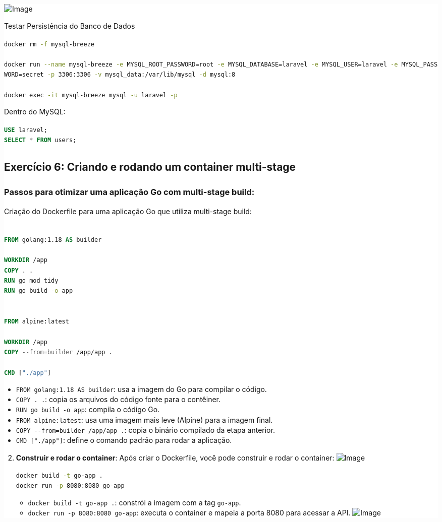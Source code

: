 ![Image](https://github.com/user-attachments/assets/e51f3a7c-1984-4eb8-b2c9-74f2d0ae857d)

Testar Persistência do Banco de Dados
```bash
docker rm -f mysql-breeze

docker run --name mysql-breeze -e MYSQL_ROOT_PASSWORD=root -e MYSQL_DATABASE=laravel -e MYSQL_USER=laravel -e MYSQL_PASSWORD=secret -p 3306:3306 -v mysql_data:/var/lib/mysql -d mysql:8

docker exec -it mysql-breeze mysql -u laravel -p
```
Dentro do MySQL:

```sql
USE laravel;
SELECT * FROM users;
````

## Exercício 6: Criando e rodando um container multi-stage


### Passos para otimizar uma aplicação Go com multi-stage build:

 Criação do Dockerfile para uma aplicação Go que utiliza multi-stage build:
   ```dockerfile

   FROM golang:1.18 AS builder

   WORKDIR /app
   COPY . .
   RUN go mod tidy
   RUN go build -o app


   FROM alpine:latest

   WORKDIR /app
   COPY --from=builder /app/app .

   CMD ["./app"]
   ```
   - `FROM golang:1.18 AS builder`: usa a imagem do Go para compilar o código.
   - `COPY . .`: copia os arquivos do código fonte para o contêiner.
   - `RUN go build -o app`: compila o código Go.
   - `FROM alpine:latest`: usa uma imagem mais leve (Alpine) para a imagem final.
   - `COPY --from=builder /app/app .`: copia o binário compilado da etapa anterior.
   - `CMD ["./app"]`: define o comando padrão para rodar a aplicação.

2. **Construir e rodar o container**:
   Após criar o Dockerfile, você pode construir e rodar o container:
   ![Image](https://github.com/user-attachments/assets/680cf08d-2c58-4822-a5d9-2a30ea87e1d7)
   ```bash
   docker build -t go-app .
   docker run -p 8080:8080 go-app
   ```
   - `docker build -t go-app .`: constrói a imagem com a tag `go-app`.
   - `docker run -p 8080:8080 go-app`: executa o container e mapeia a porta 8080 para acessar a API.
![Image](https://github.com/user-attachments/assets/6e84ac09-43fa-4fe6-bc5e-de5426d806a5)
